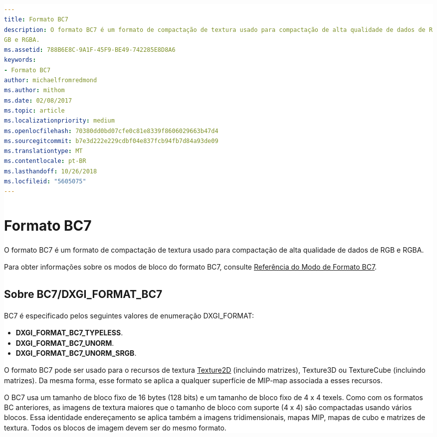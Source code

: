 ```yaml
---
title: Formato BC7
description: O formato BC7 é um formato de compactação de textura usado para compactação de alta qualidade de dados de RGB e RGBA.
ms.assetid: 788B6E8C-9A1F-45F9-BE49-742285E8D8A6
keywords:
- Formato BC7
author: michaelfromredmond
ms.author: mithom
ms.date: 02/08/2017
ms.topic: article
ms.localizationpriority: medium
ms.openlocfilehash: 70380dd0bd07cfe0c81e8339f8606029663b47d4
ms.sourcegitcommit: b7e3d222e229cdbf04e837fcb94fb7d84a93de09
ms.translationtype: MT
ms.contentlocale: pt-BR
ms.lasthandoff: 10/26/2018
ms.locfileid: "5605075"
---
```

# <a name="bc7-format"></a>Formato BC7


O formato BC7 é um formato de compactação de textura usado para compactação de alta qualidade de dados de RGB e RGBA.

Para obter informações sobre os modos de bloco do formato BC7, consulte [Referência do Modo de Formato BC7](https://msdn.microsoft.com/library/windows/desktop/hh308954).

## <a name="span-idabout-bc7-dxgi-format-bc7spanspan-idabout-bc7-dxgi-format-bc7spanspan-idabout-bc7-dxgi-format-bc7spanabout-bc7dxgiformatbc7"></a><span id="About-BC7-DXGI-FORMAT-BC7"></span><span id="about-bc7-dxgi-format-bc7"></span><span id="ABOUT-BC7-DXGI-FORMAT-BC7"></span>Sobre BC7/DXGI\_FORMAT\_BC7


BC7 é especificado pelos seguintes valores de enumeração DXGI\_FORMAT:

-   **DXGI\_FORMAT\_BC7\_TYPELESS**.
-   **DXGI\_FORMAT\_BC7\_UNORM**.
-   **DXGI\_FORMAT\_BC7\_UNORM\_SRGB**.

O formato BC7 pode ser usado para o recursos de textura [Texture2D](https://msdn.microsoft.com/library/windows/desktop/bb205277) (incluindo matrizes), Texture3D ou TextureCube (incluindo matrizes). Da mesma forma, esse formato se aplica a qualquer superfície de MIP-map associada a esses recursos.

O BC7 usa um tamanho de bloco fixo de 16 bytes (128 bits) e um tamanho de bloco fixo de 4 x 4 texels. Como com os formatos BC anteriores, as imagens de textura maiores que o tamanho de bloco com suporte (4 x 4) são compactadas usando vários blocos. Essa identidade endereçamento se aplica também a imagens tridimensionais, mapas MIP, mapas de cubo e matrizes de textura. Todos os blocos de imagem devem ser do mesmo formato.
